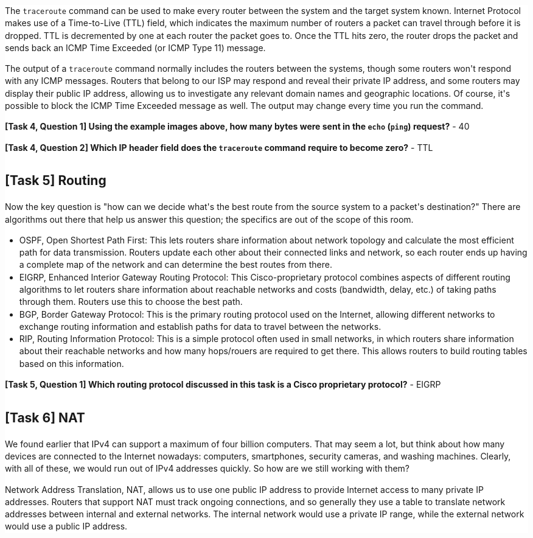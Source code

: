 The `traceroute` command can be used to make every router between the system and the target system known. Internet Protocol makes use of a Time-to-Live (TTL) field, which indicates the maximum number of routers a packet can travel through before it is dropped. TTL is decremented by one at each router the packet goes to. Once the TTL hits zero, the router drops the packet and sends back an ICMP Time Exceeded (or ICMP Type 11) message.

The output of a `traceroute` command normally includes the routers between the systems, though some routers won't respond with any ICMP messages. Routers that belong to our ISP may respond and reveal their private IP address, and some routers may display their public IP address, allowing us to investigate any relevant domain names and geographic locations. Of course, it's possible to block the ICMP Time Exceeded message as well. The output may change every time you run the command.

**[Task 4, Question 1] Using the example images above, how many bytes were sent in the `echo` (`ping`) request?** - 40

**[Task 4, Question 2] Which IP header field does the `traceroute` command require to become zero?** - TTL

## [Task 5] Routing

Now the key question is "how can we decide what's the best route from the source system to a packet's destination?" There are algorithms out there that help us answer this question; the specifics are out of the scope of this room.
- OSPF, Open Shortest Path First: This lets routers share information about network topology and calculate the most efficient path for data transmission. Routers update each other about their connected links and network, so each router ends up having a complete map of the network and can determine the best routes from there.
- EIGRP, Enhanced Interior Gateway Routing Protocol: This Cisco-proprietary protocol combines aspects of different routing algorithms to let routers share information about reachable networks and costs (bandwidth, delay, etc.) of taking paths through them. Routers use this to choose the best path.
- BGP, Border Gateway Protocol: This is the primary routing protocol used on the Internet, allowing different networks to exchange routing information and establish paths for data to travel between the networks.
- RIP, Routing Information Protocol: This is a simple protocol often used in small networks, in which routers share information about their reachable networks and how many hops/rouers are required to get there. This allows routers to build routing tables based on this information.

**[Task 5, Question 1] Which routing protocol discussed in this task is a Cisco proprietary protocol?** - EIGRP

## [Task 6] NAT

We found earlier that IPv4 can support a maximum of four billion computers. That may seem a lot, but think about how many devices are connected to the Internet nowadays: computers, smartphones, security cameras, and washing machines. Clearly, with all of these, we would run out of IPv4 addresses quickly. So how are we still working with them?

Network Address Translation, NAT, allows us to use one public IP address to provide Internet access to many private IP addresses. Routers that support NAT must track ongoing connections, and so generally they use a table to translate network addresses between internal and external networks. The internal network would use a private IP range, while the external network would use a public IP address.
